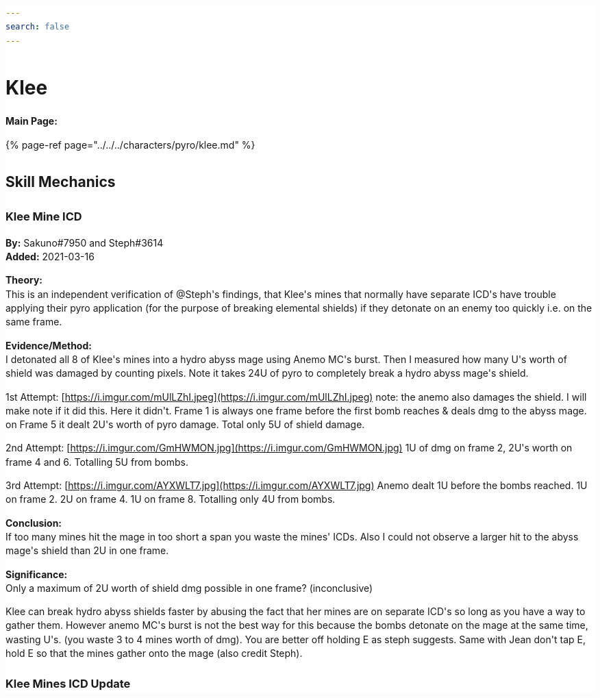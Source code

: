 ```yaml
---
search: false
---
```


# Klee

**Main Page:**

{% page-ref page="../../../characters/pyro/klee.md" %}

## Skill Mechanics

### Klee Mine ICD

**By:** Sakuno\#7950 and Steph\#3614  
**Added:** 2021-03-16

**Theory:**  
This is an independent verification of @Steph's findings, that Klee's mines that normally have separate ICD's have trouble applying their pyro application \(for the purpose of breaking elemental shields\) if they detonate on an enemy too quickly i.e. on the same frame.

**Evidence/Method:**  
I detonated all 8 of Klee's mines into a hydro abyss mage using Anemo MC's burst. Then I measured how many U's worth of shield was damaged by counting pixels. Note it takes 24U of pyro to completely break a hydro abyss mage's shield.

1st Attempt: [https://i.imgur.com/mUlLZhI.jpeg](https://i.imgur.com/mUlLZhI.jpeg) note: the anemo also damages the shield. I will make note if it did this. Here it didn't. Frame 1 is always one frame before the first bomb reaches & deals dmg to the abyss mage. on Frame 5 it dealt 2U's worth of pyro damage. Total only 5U of shield damage.

2nd Attempt: [https://i.imgur.com/GmHWMON.jpg](https://i.imgur.com/GmHWMON.jpg) 1U of dmg on frame 2, 2U's worth on frame 4 and 6. Totalling 5U from bombs.

3rd Attempt: [https://i.imgur.com/AYXWLT7.jpg](https://i.imgur.com/AYXWLT7.jpg) Anemo dealt 1U before the bombs reached. 1U on frame 2. 2U on frame 4. 1U on frame 8. Totalling only 4U from bombs.

**Conclusion:**  
If too many mines hit the mage in too short a span you waste the mines' ICDs. Also I could not observe a larger hit to the abyss mage's shield than 2U in one frame.

**Significance:**  
Only a maximum of 2U worth of shield dmg possible in one frame? \(inconclusive\)

Klee can break hydro abyss shields faster by abusing the fact that her mines are on separate ICD's so long as you have a way to gather them. However anemo MC's burst is not the best way for this because the bombs detonate on the mage at the same time, wasting U's. \(you waste 3 to 4 mines worth of dmg\). You are better off holding E as steph suggests. Same with Jean don't tap E, hold E so that the mines gather onto the mage \(also credit Steph\).

### Klee Mines ICD Update
